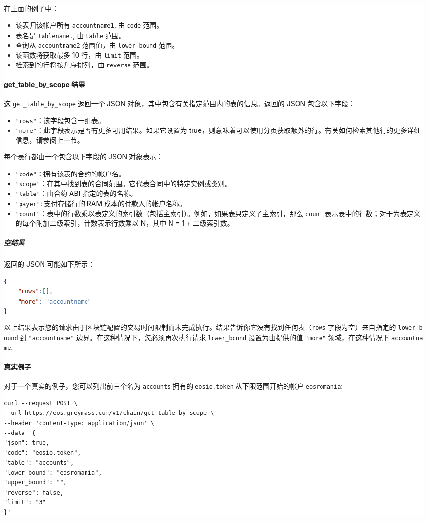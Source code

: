 在上面的例子中：

- 该表归该帐户所有 `accountname1`, 由 `code` 范围。
- 表名是 `tablename.`, 由 `table` 范围。
- 查询从 `accountname2` 范围值，由 `lower_bound` 范围。
- 该函数将获取最多 10 行，由 `limit` 范围。
- 检索到的行将按升序排列，由 `reverse` 范围。

#### get_table_by_scope 结果

这 `get_table_by_scope` 返回一个 JSON 对象，其中包含有关指定范围内的表的信息。返回的 JSON 包含以下字段：

- `"rows"`：该字段包含一组表。
- `"more"`：此字段表示是否有更多可用结果。如果它设置为 true，则意味着可以使用分页获取额外的行。有关如何检索其他行的更多详细信息，请参阅上一节。

每个表行都由一个包含以下字段的 JSON 对象表示：

- `"code"`：拥有该表的合约的帐户名。
- `"scope"`：在其中找到表的合同范围。它代表合同中的特定实例或类别。
- `"table"`：由合约 ABI 指定的表的名称。
- `"payer"`: 支付存储行的 RAM 成本的付款人的帐户名称。
- `"count"`：表中的行数乘以表定义的索引数（包括主索引）。例如，如果表只定义了主索引，那么 `count` 表示表中的行数；对于为表定义的每个附加二级索引，计数表示行数乘以 N，其中 N = 1 + 二级索引数。

##### 空结果

返回的 JSON 可能如下所示：

```json
{
    "rows":[],
    "more": "accountname"
}
```

以上结果表示您的请求由于区块链配置的交易时间限制而未完成执行。结果告诉你它没有找到任何表（`rows` 字段为空）来自指定的 `lower_bound` 到 `"accountname"` 边界。在这种情况下，您必须再次执行请求 `lower_bound` 设置为由提供的值 `"more"` 领域，在这种情况下 `accountname`.

#### 真实例子

对于一个真实的例子，您可以列出前三个名为 `accounts` 拥有的 `eosio.token` 从下限范围开始的帐户 `eosromania`:

```shell
curl --request POST \
--url https://eos.greymass.com/v1/chain/get_table_by_scope \
--header 'content-type: application/json' \
--data '{
"json": true,
"code": "eosio.token",
"table": "accounts",
"lower_bound": "eosromania",
"upper_bound": "",
"reverse": false,
"limit": "3"
}'
```
